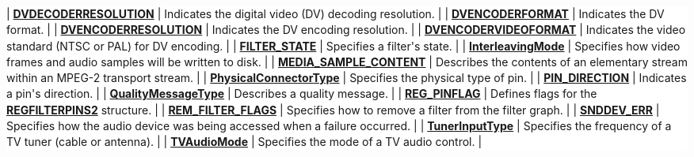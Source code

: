 | [**DVDECODERRESOLUTION**](/windows/desktop/api/strmif/ne-strmif-_dvresolution)                                   | Indicates the digital video (DV) decoding resolution.                                                                                                                                                                                                           |
| [**DVENCODERFORMAT**](/windows/desktop/api/strmif/ne-strmif-_dvencoderformat)                                     | Indicates the DV format.                                                                                                                                                                                                                                        |
| [**DVENCODERRESOLUTION**](/windows/desktop/api/strmif/ne-strmif-_dvencoderresolution)                             | Indicates the DV encoding resolution.                                                                                                                                                                                                                           |
| [**DVENCODERVIDEOFORMAT**](/windows/desktop/api/strmif/ne-strmif-_dvencodervideoformat)                           | Indicates the video standard (NTSC or PAL) for DV encoding.                                                                                                                                                                                                     |
| [**FILTER\_STATE**](/windows/win32/api/strmif/ne-strmif-filter_state)                                          | Specifies a filter's state.                                                                                                                                                                                                                                     |
| [**InterleavingMode**](/windows/desktop/api/strmif/ne-strmif-interleavingmode)                                   | Specifies how video frames and audio samples will be written to disk.                                                                                                                                                                                           |
| [**MEDIA\_SAMPLE\_CONTENT**](media-sample-content.md)                         | Describes the contents of an elementary stream within an MPEG-2 transport stream.                                                                                                                                                                               |
| [**PhysicalConnectorType**](/windows/win32/api/strmif/ne-strmif-physicalconnectortype)                         | Specifies the physical type of pin.                                                                                                                                                                                                                             |
| [**PIN\_DIRECTION**](/windows/win32/api/strmif/ne-strmif-pin_direction)                                        | Indicates a pin's direction.                                                                                                                                                                                                                                    |
| [**QualityMessageType**](/windows/win32/api/strmif/ne-strmif-qualitymessagetype)                               | Describes a quality message.                                                                                                                                                                                                                                    |
| [**REG\_PINFLAG**](/previous-versions/windows/desktop/legacy/dd377518(v=vs.85))                                            | Defines flags for the [**REGFILTERPINS2**](/windows/desktop/api/strmif/ns-strmif-regfilterpins2) structure.                                                                                                                                                                                       |
| [**REM\_FILTER\_FLAGS**](/windows/desktop/api/strmif/ne-strmif-_rem_filter_flags)                                 | Specifies how to remove a filter from the filter graph.                                                                                                                                                                                                         |
| [**SNDDEV\_ERR**](/previous-versions/windows/desktop/api/audevcod/ne-audevcod-snddev_err)                                              | Specifies how the audio device was being accessed when a failure occurred.                                                                                                                                                                                      |
| [**TunerInputType**](/windows/win32/api/strmif/ne-strmif-tunerinputtype)                                       | Specifies the frequency of a TV tuner (cable or antenna).                                                                                                                                                                                                       |
| [**TVAudioMode**](/windows/win32/api/strmif/ne-strmif-tvaudiomode)                                             | Specifies the mode of a TV audio control.                                                                                                                                                                                                                       |